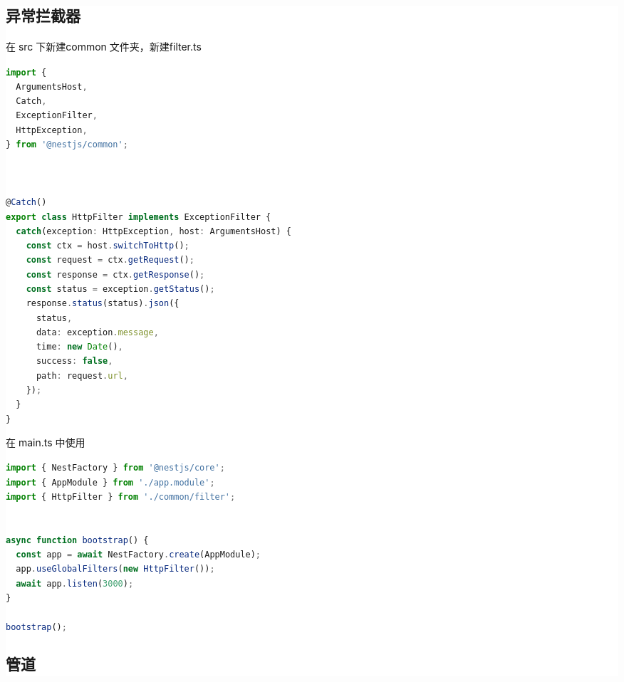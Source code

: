 

## 异常拦截器

在 src 下新建common 文件夹，新建filter.ts

```ts
import {
  ArgumentsHost,
  Catch,
  ExceptionFilter,
  HttpException,
} from '@nestjs/common';

  

@Catch()
export class HttpFilter implements ExceptionFilter {
  catch(exception: HttpException, host: ArgumentsHost) {
    const ctx = host.switchToHttp();
    const request = ctx.getRequest();
    const response = ctx.getResponse();
    const status = exception.getStatus();
    response.status(status).json({
      status,
      data: exception.message,
      time: new Date(),
      success: false,
      path: request.url,
    });
  }
}
```

在 main.ts 中使用

```ts
import { NestFactory } from '@nestjs/core';
import { AppModule } from './app.module';
import { HttpFilter } from './common/filter';
  

async function bootstrap() {
  const app = await NestFactory.create(AppModule);
  app.useGlobalFilters(new HttpFilter());
  await app.listen(3000);
}

bootstrap();
```


## 管道
